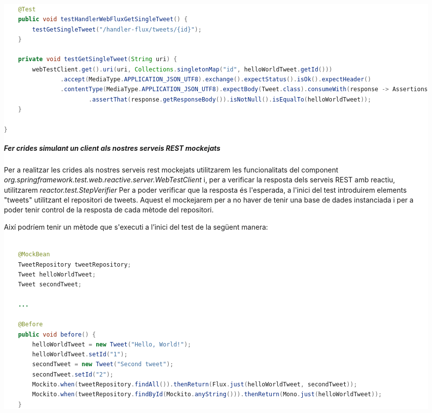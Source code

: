 ```java
	@Test
	public void testHandlerWebFluxGetSingleTweet() {
		testGetSingleTweet("/handler-flux/tweets/{id}");
	}

	private void testGetSingleTweet(String uri) {
		webTestClient.get().uri(uri, Collections.singletonMap("id", helloWorldTweet.getId()))
				.accept(MediaType.APPLICATION_JSON_UTF8).exchange().expectStatus().isOk().expectHeader()
				.contentType(MediaType.APPLICATION_JSON_UTF8).expectBody(Tweet.class).consumeWith(response -> Assertions
						.assertThat(response.getResponseBody()).isNotNull().isEqualTo(helloWorldTweet));
	}

}

```

##### Fer crides simulant un client als nostres serveis REST mockejats

Per a realitzar les crides als nostres serveis rest mockejats utilitzarem les funcionalitats del component *org.springframework.test.web.reactive.server.WebTestClient* i, per a verificar la resposta dels serveis REST amb reactiu, utilitzarem *reactor.test.StepVerifier*
Per a poder verificar que la resposta és l'esperada, a l'inici del test introduirem elements "tweets" utilitzant el repositori de tweets. Aquest el mockejarem per a no haver de tenir una base de dades instanciada i per a poder tenir control de la resposta de cada mètode del repositori.

Així podríem tenir un mètode que s'executi a l’inici del test de la següent manera:

```java

	@MockBean
	TweetRepository tweetRepository;
	Tweet helloWorldTweet;
	Tweet secondTweet;

	...

	@Before
	public void before() {
		helloWorldTweet = new Tweet("Hello, World!");
		helloWorldTweet.setId("1");
		secondTweet = new Tweet("Second tweet");
		secondTweet.setId("2");
		Mockito.when(tweetRepository.findAll()).thenReturn(Flux.just(helloWorldTweet, secondTweet));
		Mockito.when(tweetRepository.findById(Mockito.anyString())).thenReturn(Mono.just(helloWorldTweet));
	}

```
